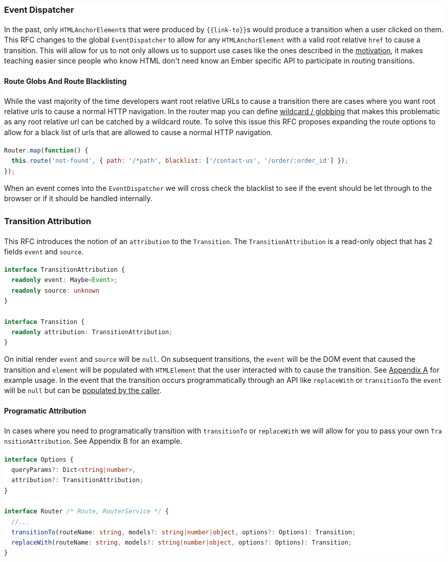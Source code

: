 ### Event Dispatcher

In the past, only `HTMLAnchorElement`s that were produced by `{{link-to}}`s would produce a transition when a user clicked on them. This RFC changes to the global `EventDispatcher` to allow for any `HTMLAnchorElement` with a valid root relative `href` to cause a transition. This will allow for us to not only allows us to support use cases like the ones described in the [motivation](#anchor-tags), it makes teaching easier since people who know HTML don't need know an Ember specific API to participate in routing transitions.

#### Route Globs And Route Blacklisting

While the vast majority of the time developers want root relative URLs to cause a transition there are cases where you want root relative urls to cause a normal HTTP navigation. In the router map you can define [wildcard / globbing](https://guides.emberjs.com/release/routing/defining-your-routes/#toc_wildcard--globbing-routes) that makes this problematic as any root relative url can be catched by a wildcard route. To solve this issue this RFC proposes expanding the route options to allow for a black list of urls that are allowed to cause a normal HTTP navigation.


```js
Router.map(function() {
  this.route('not-found', { path: '/*path', blacklist: ['/contact-us', '/order/:order_id'] });
});
```

When an event comes into the `EventDispatcher` we will cross check the blacklist to see if the event should be let through to the browser or if it should be handled internally.

### Transition Attribution

This RFC introduces the notion of an `attribution` to the `Transition`. The `TransitionAttribution` is a read-only object that has 2 fields `event` and `source`.

```ts
interface TransitionAttribution {
  readonly event: Maybe<Event>;
  readonly source: unknown
}

interface Transition {
  readonly attribution: TransitionAttribution;
}
```

On initial render `event` and `source` will be `null`. On subsequent transitions, the `event` will be the DOM event that caused the transition and `element` will be populated with `HTMLElement` that the user interacted with to cause the transition. See [Appendix A](#appendix-a) for example usage. In the event that the transition occurs programmatically through an API like `replaceWith` or `transitionTo` the `event` will be `null` but can be [populated by the caller](#programatic-attribution).

#### Programatic Attribution

In cases where you need to programatically transition with `transitionTo` or `replaceWith` we will allow for you to pass your own `TransitionAttribution`. See Appendix B for an example.

```ts
interface Options {
  queryParams?: Dict<string|number>,
  attribution?: TransitionAttribution;
}

interface Router /* Route, RouterService */ {
  //...
  transitionTo(routeName: string, models?: string|number|object, options?: Options): Transition;
  replaceWith(routeName: string, models?: string|number|object, options?: Options): Transition;
}
```
